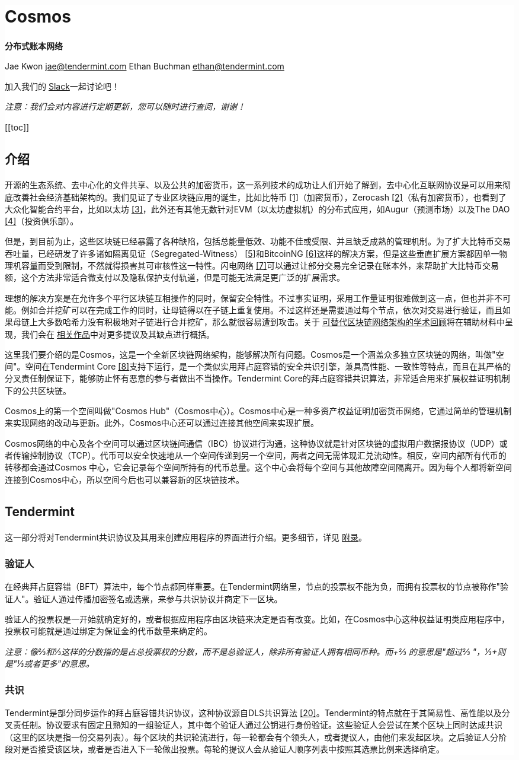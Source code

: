 # Cosmos

**分布式账本网络**

Jae Kwon  [jae@tendermint.com](mailto:jae@tendermint.com)
Ethan Buchman  [ethan@tendermint.com](mailto:ethan@tendermint.com)

加入我们的 [Slack](http://forum.tendermint.com:3000/)一起讨论吧！

_注意：我们会对内容进行定期更新，您可以随时进行查阅，谢谢！_

[[toc]]

## 介绍

开源的生态系统、去中心化的文件共享、以及公共的加密货币，这一系列技术的成功让人们开始了解到，去中心化互联网协议是可以用来彻底改善社会经济基础架构的。我们见证了专业区块链应用的诞生，比如比特币  [\[1\]](1)（加密货币），Zerocash [\[2\]](2)（私有加密货币），也看到了大众化智能合约平台，比如以太坊 [\[3\]](3)，此外还有其他无数针对EVM（以太坊虚拟机）的分布式应用，如Augur（预测市场）以及The DAO  [\[4\]](4)（投资俱乐部）。

但是，到目前为止，这些区块链已经暴露了各种缺陷，包括总能量低效、功能不佳或受限、并且缺乏成熟的管理机制。为了扩大比特币交易吞吐量，已经研发了许多诸如隔离见证（Segregated-Witness） [\[5\]](5)和BitcoinNG [\[6\]](6)这样的解决方案，但是这些垂直扩展方案都因单一物理机容量而受到限制，不然就得损害其可审核性这一特性。闪电网络  [\[7\]](7)可以通过让部分交易完全记录在账本外，来帮助扩大比特币交易额，这个方法非常适合微支付以及隐私保护支付轨道，但是可能无法满足更广泛的扩展需求。

理想的解决方案是在允许多个平行区块链互相操作的同时，保留安全特性。不过事实证明，采用工作量证明很难做到这一点，但也并非不可能。例如合并挖矿可以在完成工作的同时，让母链得以在子链上重复使用。不过这样还是需要通过每个节点，依次对交易进行验证，而且如果母链上大多数哈希力没有积极地对子链进行合并挖矿，那么就很容易遭到攻击。关于 [可替代区块链网络架构的学术回顾](http://vukolic.com/iNetSec_2015.pdf)将在辅助材料中呈现，我们会在 [相关作品](https://github.com/cosmos/cosmos/blob/master/WHITEPAPER.md#related-work)中对更多提议及其缺点进行概括。

这里我们要介绍的是Cosmos，这是一个全新区块链网络架构，能够解决所有问题。Cosmos是一个涵盖众多独立区块链的网络，叫做"空间"。空间在Tendermint Core  [\[8\]](8)支持下运行，是一个类似实用拜占庭容错的安全共识引擎，兼具高性能、一致性等特点，而且在其严格的分叉责任制保证下，能够防止怀有恶意的参与者做出不当操作。Tendermint Core的拜占庭容错共识算法，非常适合用来扩展权益证明机制下的公共区块链。

Cosmos上的第一个空间叫做"Cosmos Hub"（Cosmos中心）。Cosmos中心是一种多资产权益证明加密货币网络，它通过简单的管理机制来实现网络的改动与更新。此外，Cosmos中心还可以通过连接其他空间来实现扩展。

Cosmos网络的中心及各个空间可以通过区块链间通信（IBC）协议进行沟通，这种协议就是针对区块链的虚拟用户数据报协议（UDP）或者传输控制协议（TCP）。代币可以安全快速地从一个空间传递到另一个空间，两者之间无需体现汇兑流动性。相反，空间内部所有代币的转移都会通过Cosmos 中心，它会记录每个空间所持有的代币总量。这个中心会将每个空间与其他故障空间隔离开。因为每个人都将新空间连接到Cosmos中心，所以空间今后也可以兼容新的区块链技术。

## Tendermint

这一部分将对Tendermint共识协议及其用来创建应用程序的界面进行介绍。更多细节，详见 [附录](#appendix)。

### 验证人

在经典拜占庭容错（BFT）算法中，每个节点都同样重要。在Tendermint网络里，节点的投票权不能为负，而拥有投票权的节点被称作"验证人"。验证人通过传播加密签名或选票，来参与共识协议并商定下一区块。

验证人的投票权是一开始就确定好的，或者根据应用程序由区块链来决定是否有改变。比如，在Cosmos中心这种权益证明类应用程序中，投票权可能就是通过绑定为保证金的代币数量来确定的。

_注意：像⅔和⅓这样的分数指的是占总投票权的分数，而不是总验证人，除非所有验证人拥有相同币种。而+⅔ 的意思是"超过⅔ "，⅓+则是"⅓或者更多"的意思。_

### 共识

Tendermint是部分同步运作的拜占庭容错共识协议，这种协议源自DLS共识算法 [\[20\]](20)。Tendermint的特点就在于其简易性、高性能以及分叉责任制。协议要求有固定且熟知的一组验证人，其中每个验证人通过公钥进行身份验证。这些验证人会尝试在某个区块上同时达成共识（这里的区块是指一份交易列表）。每个区块的共识轮流进行，每一轮都会有个领头人，或者提议人，由他们来发起区块。之后验证人分阶段对是否接受该区块，或者是否进入下一轮做出投票。每轮的提议人会从验证人顺序列表中按照其选票比例来选择确定。


[1]: https://bitcoin.org/bitcoin.pdf
[2]: http://zerocash-project.org/paper
[3]: https://github.com/ethereum/wiki/wiki/White-Paper
[4]: https://download.slock.it/public/DAO/WhitePaper.pdf
[5]: https://github.com/bitcoin/bips/blob/master/bip-0141.mediawiki
[6]: https://arxiv.org/pdf/1510.02037v2.pdf
[7]: https://lightning.network/lightning-network-paper-DRAFT-0.5.pdf
[8]: https://github.com/tendermint/tendermint/wiki
[9]: https://groups.csail.mit.edu/tds/papers/Lynch/jacm85.pdf
[10]: https://blog.ethereum.org/2014/01/15/slasher-a-punitive-proof-of-stake-algorithm/
[11]: http://pmg.csail.mit.edu/papers/osdi99.pdf
[12]: https://bitshares.org/technology/delegated-proof-of-stake-consensus/
[13]: https://www.stellar.org/papers/stellar-consensus-protocol.pdf
[14]: https://interledger.org/rfcs/0001-interledger-architecture/
[15]: https://blockstream.com/sidechains.pdf
[16]: https://blog.ethereum.org/2015/08/01/introducing-casper-friendly-ghost/
[17]: https://github.com/tendermint/tmsp
[18]: https://github.com/ethereum/EIPs/issues/53
[19]: http://www.ds.ewi.tudelft.nl/fileadmin/pds/papers/PerformanceAnalysisOfLibswift.pdf
[20]: http://groups.csail.mit.edu/tds/papers/Lynch/jacm88.pdf
[21]: https://en.bitcoin.it/wiki/Thin_Client_Security
[22]: http://vitalik.ca/files/mauve_paper.html